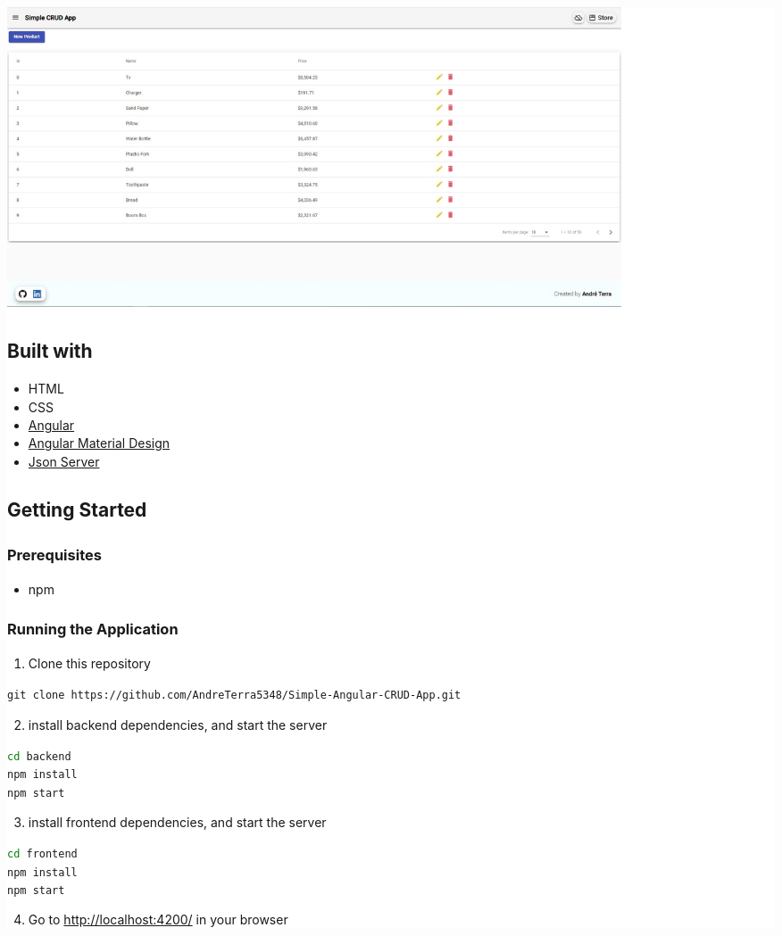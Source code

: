 <img src="assets\page2.jpg" alt="page2" width="80%">

## Built with
- HTML
- CSS
- [Angular](https://angular.io/)
- [Angular Material Design](https://material.angular.io/)
- [Json Server](https://www.npmjs.com/package/json-server)

## Getting Started
### Prerequisites
- npm

### Running the Application
1. Clone this repository

```shell
git clone https://github.com/AndreTerra5348/Simple-Angular-CRUD-App.git
```

2. install backend dependencies, and start the server
```bash
cd backend
npm install
npm start
```
3. install frontend dependencies, and start the server
```bash
cd frontend
npm install
npm start
```
4. Go to [http://localhost:4200/](http://localhost:4200/) in your browser
